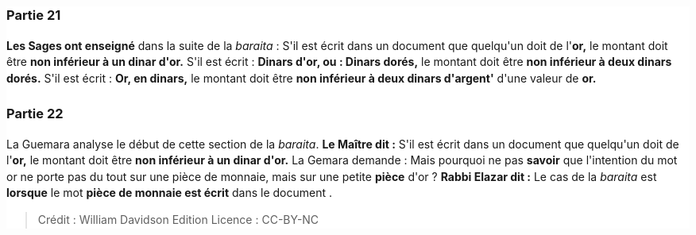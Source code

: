 ### Partie 21
<b>Les Sages ont enseigné</b> dans la suite de la <i>baraita</i> : S'il est écrit dans un document que quelqu'un doit de l'<b>or,</b> le montant doit être <b>non inférieur à un dinar d'or.</b> S'il est écrit : <b>Dinars d'or, ou : Dinars dorés,</b> le montant doit être <b>non inférieur à deux dinars dorés.</b> S'il est écrit : <b>Or, en dinars,</b> le montant doit être <b>non inférieur à deux dinars d'argent'</b> d'une valeur de <b>or.</b>

### Partie 22
La Guemara analyse le début de cette section de la <i>baraita</i>. <b>Le Maître dit :</b> S'il est écrit dans un document que quelqu'un doit de l'<b>or,</b> le montant doit être <b>non inférieur à un dinar d'or.</b> La Gemara demande : Mais pourquoi ne pas <b>savoir</b> que l'intention du mot or ne porte pas du tout sur une pièce de monnaie, mais sur une petite <b>pièce</b> d'or ? <b>Rabbi Elazar dit :</b> Le cas de la <i>baraita</i> est <b>lorsque</b> le mot <b>pièce de monnaie est écrit</b> dans le document .

>Crédit : William Davidson Edition
>Licence : CC-BY-NC